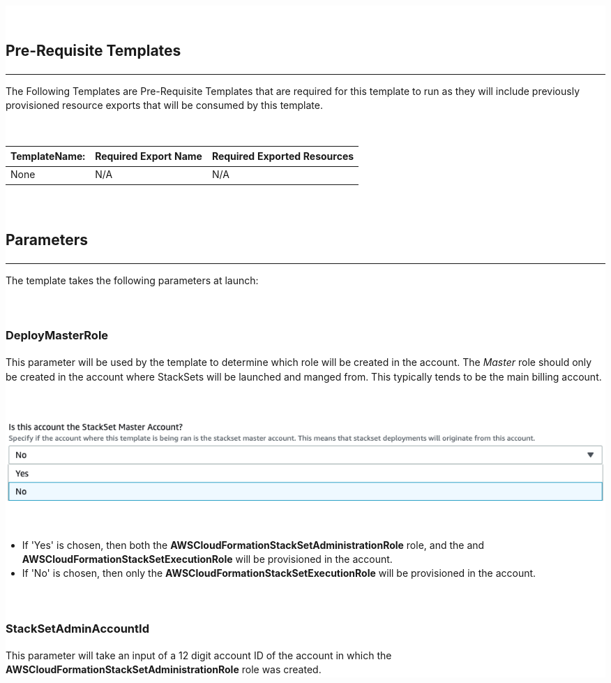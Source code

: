 <br />

## Pre-Requisite Templates

-----

The Following Templates are Pre-Requisite Templates that are required for this template to run as they will include previously provisioned resource exports that will be consumed by this template.  

<br />

| TemplateName:  | Required Export Name  | Required Exported Resources  |
|----------------|-----------------------|------------------------------|
| None           | N/A                   | N/A                          |  

<br />

## Parameters

-----

The template takes the following parameters at launch:  

<br />

### DeployMasterRole

This parameter will be used by the template to determine which role will be created in the account. The *Master* role should only be created in the account where StackSets will be launched and manged from. This typically tends to be the main billing account.  

<br />

![DeployMasterRole_Parameter](Images/ScreenShots/CloudFormation-StackSet-MasterMemberAccountConfig-DeployMasterRole-Parameter.png)  

<br />

* If 'Yes' is chosen, then both the __AWSCloudFormationStackSetAdministrationRole__ role, and the and __AWSCloudFormationStackSetExecutionRole__ will be provisioned in the account.  
* If 'No' is chosen, then only the __AWSCloudFormationStackSetExecutionRole__ will be provisioned in the account.  

<br />

### StackSetAdminAccountId

This parameter will take an input of a 12 digit account ID of the account in which the __AWSCloudFormationStackSetAdministrationRole__ role was created.  
